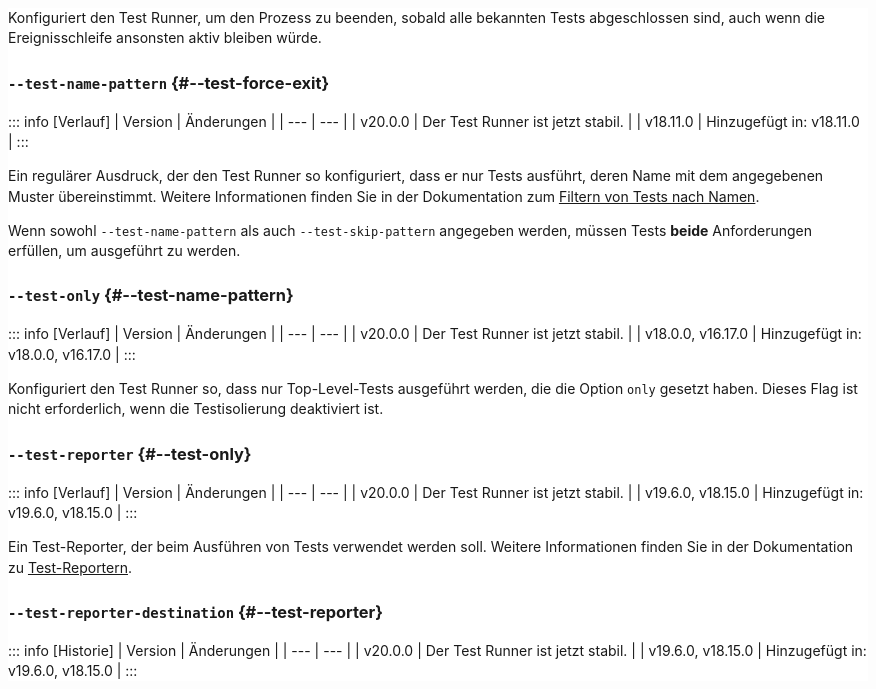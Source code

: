Konfiguriert den Test Runner, um den Prozess zu beenden, sobald alle bekannten Tests abgeschlossen sind, auch wenn die Ereignisschleife ansonsten aktiv bleiben würde.

### `--test-name-pattern` {#--test-force-exit}


::: info [Verlauf]
| Version | Änderungen |
| --- | --- |
| v20.0.0 | Der Test Runner ist jetzt stabil. |
| v18.11.0 | Hinzugefügt in: v18.11.0 |
:::

Ein regulärer Ausdruck, der den Test Runner so konfiguriert, dass er nur Tests ausführt, deren Name mit dem angegebenen Muster übereinstimmt. Weitere Informationen finden Sie in der Dokumentation zum [Filtern von Tests nach Namen](/de/nodejs/api/test#filtering-tests-by-name).

Wenn sowohl `--test-name-pattern` als auch `--test-skip-pattern` angegeben werden, müssen Tests **beide** Anforderungen erfüllen, um ausgeführt zu werden.

### `--test-only` {#--test-name-pattern}


::: info [Verlauf]
| Version | Änderungen |
| --- | --- |
| v20.0.0 | Der Test Runner ist jetzt stabil. |
| v18.0.0, v16.17.0 | Hinzugefügt in: v18.0.0, v16.17.0 |
:::

Konfiguriert den Test Runner so, dass nur Top-Level-Tests ausgeführt werden, die die Option `only` gesetzt haben. Dieses Flag ist nicht erforderlich, wenn die Testisolierung deaktiviert ist.

### `--test-reporter` {#--test-only}


::: info [Verlauf]
| Version | Änderungen |
| --- | --- |
| v20.0.0 | Der Test Runner ist jetzt stabil. |
| v19.6.0, v18.15.0 | Hinzugefügt in: v19.6.0, v18.15.0 |
:::

Ein Test-Reporter, der beim Ausführen von Tests verwendet werden soll. Weitere Informationen finden Sie in der Dokumentation zu [Test-Reportern](/de/nodejs/api/test#test-reporters).


### `--test-reporter-destination` {#--test-reporter}

::: info [Historie]
| Version | Änderungen |
| --- | --- |
| v20.0.0 | Der Test Runner ist jetzt stabil. |
| v19.6.0, v18.15.0 | Hinzugefügt in: v19.6.0, v18.15.0 |
:::
